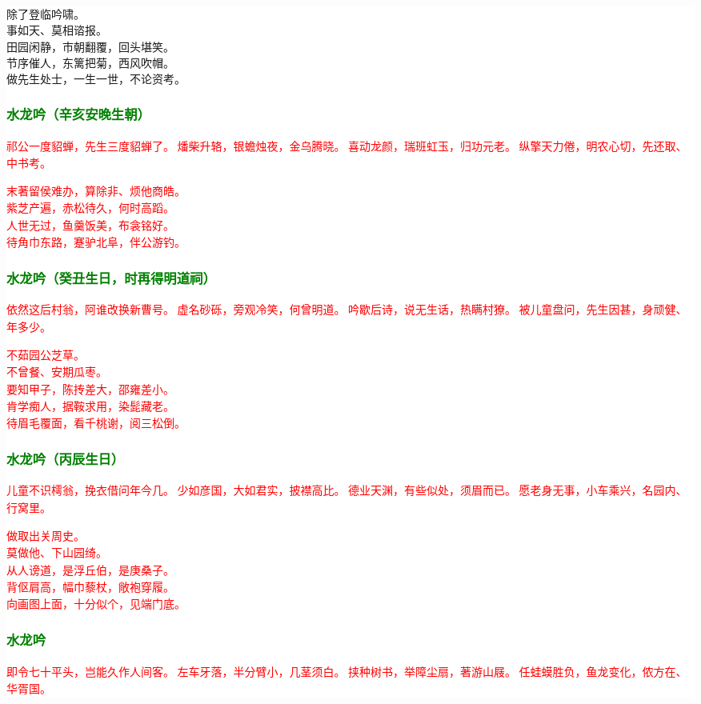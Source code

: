 除了登临吟啸。  
事如天、莫相谘报。  
田园闲静，市朝翻覆，回头堪笑。  
节序催人，东篱把菊，西风吹帽。  
做先生处士，一生一世，不论资考。  
</font>

### <font color=green>水龙吟（辛亥安晚生朝）</font>
<font face="楷体" color=red>
祁公一度貂蝉，先生三度貂蝉了。  
燔柴升辂，银蟾烛夜，金乌腾晓。  
喜动龙颜，瑞班虹玉，归功元老。  
纵擎天力倦，明农心切，先还取、中书考。  

末著留侯难办，算除非、烦他商皓。  
紫芝产遍，赤松待久，何时高蹈。  
人世无过，鱼羹饭美，布衾铭好。  
待角巾东路，蹇驴北阜，伴公游钓。  
</font>

### <font color=green>水龙吟（癸丑生日，时再得明道祠）</font>
<font face="楷体" color=red>
依然这后村翁，阿谁改换新曹号。  
虚名砂砾，旁观冷笑，何曾明道。  
吟歇后诗，说无生话，热瞒村獠。  
被儿童盘问，先生因甚，身顽健、年多少。  

不茹园公芝草。  
不曾餐、安期瓜枣。  
要知甲子，陈抟差大，邵雍差小。  
肯学痴人，据鞍求用，染髭藏老。  
待眉毛覆面，看千桃谢，阅三松倒。  
</font>

### <font color=green>水龙吟（丙辰生日）</font>
<font face="楷体" color=red>
儿童不识樗翁，挽衣借问年今几。  
少如彦国，大如君实，披襟高比。  
德业天渊，有些似处，须眉而已。  
愿老身无事，小车乘兴，名园内、行窝里。  

做取出关周史。  
莫做他、下山园绮。  
从人谤道，是浮丘伯，是庚桑子。  
背伛肩高，幅巾藜杖，敞袍穿履。  
向画图上面，十分似个，见端门底。  
</font>

### <font color=green>水龙吟</font>
<font face="楷体" color=red>
即令七十平头，岂能久作人间客。  
左车牙落，半分臂小，几茎须白。  
挟种树书，举障尘扇，著游山屐。  
任蛙蟆胜负，鱼龙变化，侬方在、华胥国。  
